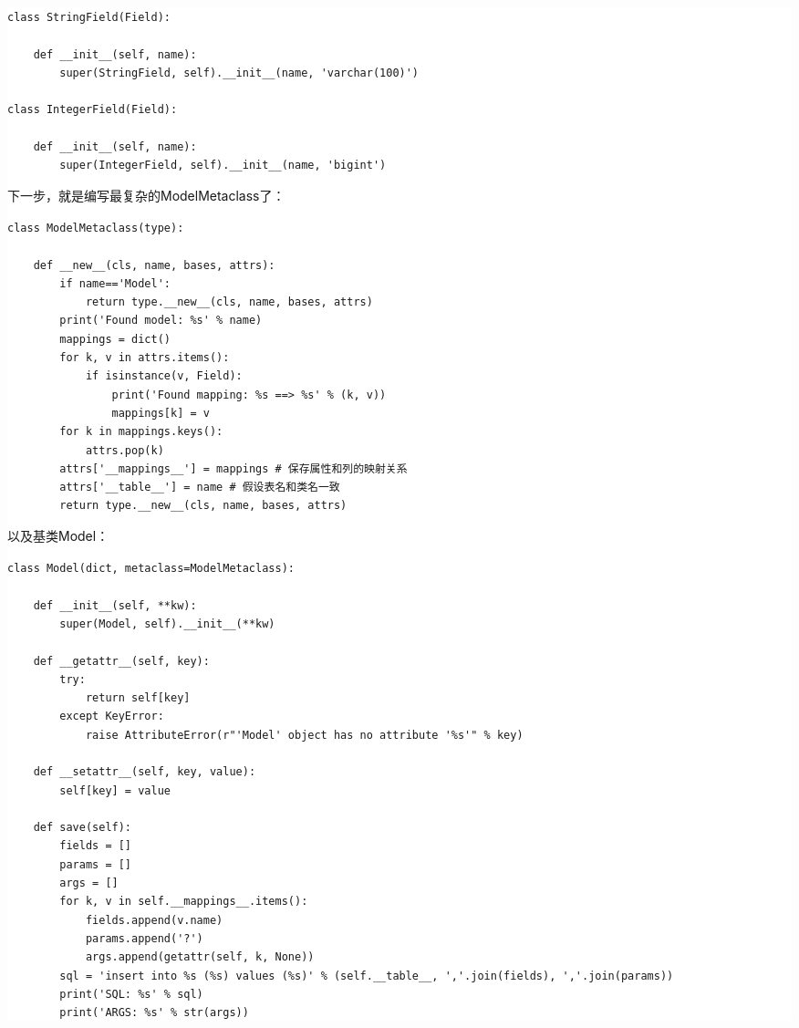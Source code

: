 ```
class StringField(Field):

    def __init__(self, name):
        super(StringField, self).__init__(name, 'varchar(100)')

class IntegerField(Field):

    def __init__(self, name):
        super(IntegerField, self).__init__(name, 'bigint')
```
下一步，就是编写最复杂的ModelMetaclass了：

```
class ModelMetaclass(type):

    def __new__(cls, name, bases, attrs):
        if name=='Model':
            return type.__new__(cls, name, bases, attrs)
        print('Found model: %s' % name)
        mappings = dict()
        for k, v in attrs.items():
            if isinstance(v, Field):
                print('Found mapping: %s ==> %s' % (k, v))
                mappings[k] = v
        for k in mappings.keys():
            attrs.pop(k)
        attrs['__mappings__'] = mappings # 保存属性和列的映射关系
        attrs['__table__'] = name # 假设表名和类名一致
        return type.__new__(cls, name, bases, attrs)
```
以及基类Model：

```
class Model(dict, metaclass=ModelMetaclass):

    def __init__(self, **kw):
        super(Model, self).__init__(**kw)

    def __getattr__(self, key):
        try:
            return self[key]
        except KeyError:
            raise AttributeError(r"'Model' object has no attribute '%s'" % key)

    def __setattr__(self, key, value):
        self[key] = value

    def save(self):
        fields = []
        params = []
        args = []
        for k, v in self.__mappings__.items():
            fields.append(v.name)
            params.append('?')
            args.append(getattr(self, k, None))
        sql = 'insert into %s (%s) values (%s)' % (self.__table__, ','.join(fields), ','.join(params))
        print('SQL: %s' % sql)
        print('ARGS: %s' % str(args))
```
